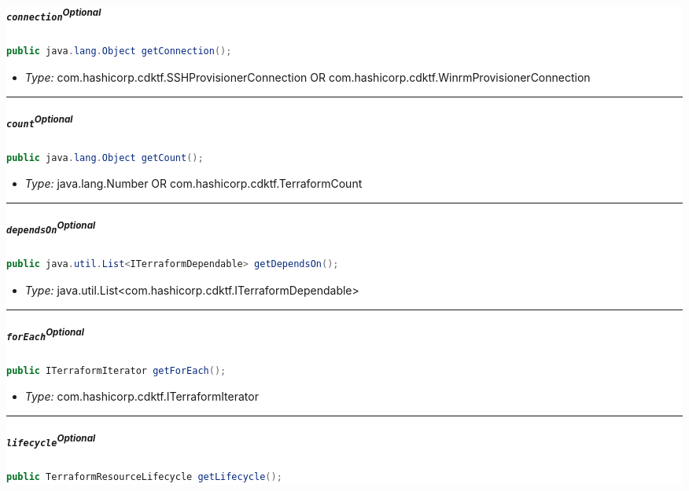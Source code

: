 
##### `connection`<sup>Optional</sup> <a name="connection" id="@cdktf/provider-mongodbatlas.dataMongodbatlasFlexSnapshots.DataMongodbatlasFlexSnapshotsConfig.property.connection"></a>

```java
public java.lang.Object getConnection();
```

- *Type:* com.hashicorp.cdktf.SSHProvisionerConnection OR com.hashicorp.cdktf.WinrmProvisionerConnection

---

##### `count`<sup>Optional</sup> <a name="count" id="@cdktf/provider-mongodbatlas.dataMongodbatlasFlexSnapshots.DataMongodbatlasFlexSnapshotsConfig.property.count"></a>

```java
public java.lang.Object getCount();
```

- *Type:* java.lang.Number OR com.hashicorp.cdktf.TerraformCount

---

##### `dependsOn`<sup>Optional</sup> <a name="dependsOn" id="@cdktf/provider-mongodbatlas.dataMongodbatlasFlexSnapshots.DataMongodbatlasFlexSnapshotsConfig.property.dependsOn"></a>

```java
public java.util.List<ITerraformDependable> getDependsOn();
```

- *Type:* java.util.List<com.hashicorp.cdktf.ITerraformDependable>

---

##### `forEach`<sup>Optional</sup> <a name="forEach" id="@cdktf/provider-mongodbatlas.dataMongodbatlasFlexSnapshots.DataMongodbatlasFlexSnapshotsConfig.property.forEach"></a>

```java
public ITerraformIterator getForEach();
```

- *Type:* com.hashicorp.cdktf.ITerraformIterator

---

##### `lifecycle`<sup>Optional</sup> <a name="lifecycle" id="@cdktf/provider-mongodbatlas.dataMongodbatlasFlexSnapshots.DataMongodbatlasFlexSnapshotsConfig.property.lifecycle"></a>

```java
public TerraformResourceLifecycle getLifecycle();
```

